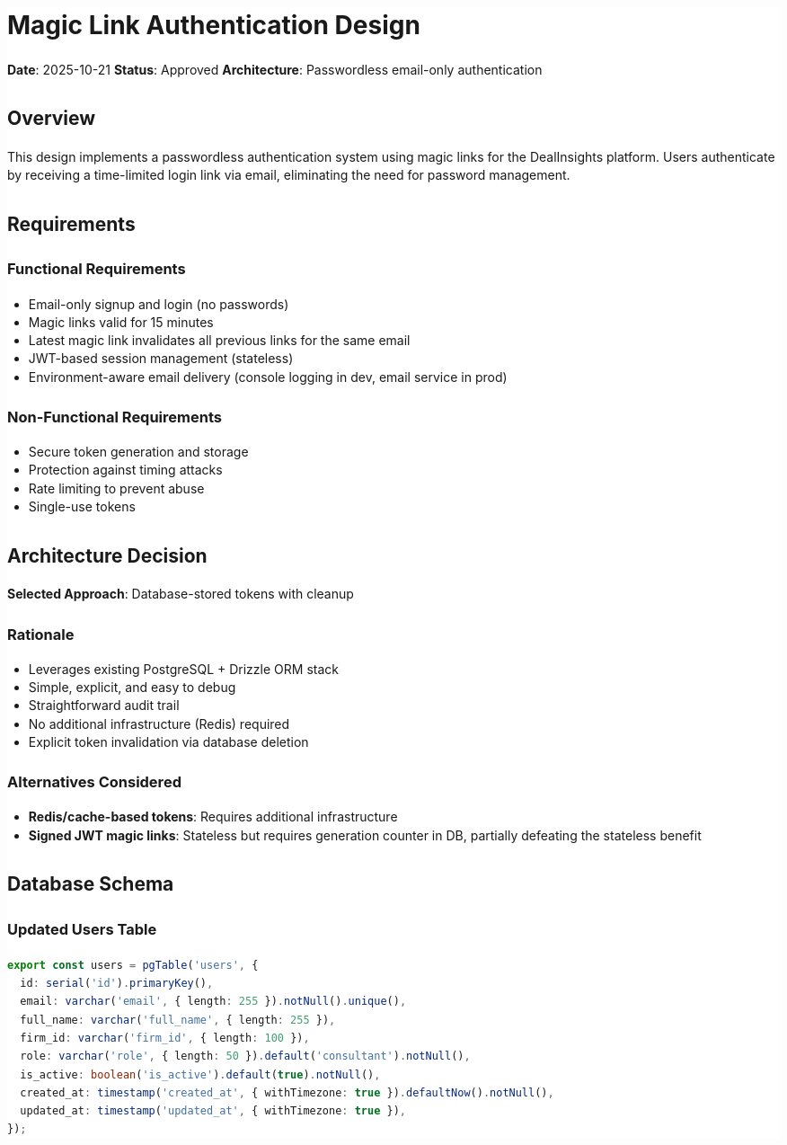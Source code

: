 # Magic Link Authentication Design

**Date**: 2025-10-21
**Status**: Approved
**Architecture**: Passwordless email-only authentication

## Overview

This design implements a passwordless authentication system using magic links for the DealInsights platform. Users authenticate by receiving a time-limited login link via email, eliminating the need for password management.

## Requirements

### Functional Requirements
- Email-only signup and login (no passwords)
- Magic links valid for 15 minutes
- Latest magic link invalidates all previous links for the same email
- JWT-based session management (stateless)
- Environment-aware email delivery (console logging in dev, email service in prod)

### Non-Functional Requirements
- Secure token generation and storage
- Protection against timing attacks
- Rate limiting to prevent abuse
- Single-use tokens

## Architecture Decision

**Selected Approach**: Database-stored tokens with cleanup

### Rationale
- Leverages existing PostgreSQL + Drizzle ORM stack
- Simple, explicit, and easy to debug
- Straightforward audit trail
- No additional infrastructure (Redis) required
- Explicit token invalidation via database deletion

### Alternatives Considered
- **Redis/cache-based tokens**: Requires additional infrastructure
- **Signed JWT magic links**: Stateless but requires generation counter in DB, partially defeating the stateless benefit

## Database Schema

### Updated Users Table
```typescript
export const users = pgTable('users', {
  id: serial('id').primaryKey(),
  email: varchar('email', { length: 255 }).notNull().unique(),
  full_name: varchar('full_name', { length: 255 }),
  firm_id: varchar('firm_id', { length: 100 }),
  role: varchar('role', { length: 50 }).default('consultant').notNull(),
  is_active: boolean('is_active').default(true).notNull(),
  created_at: timestamp('created_at', { withTimezone: true }).defaultNow().notNull(),
  updated_at: timestamp('updated_at', { withTimezone: true }),
});
```
